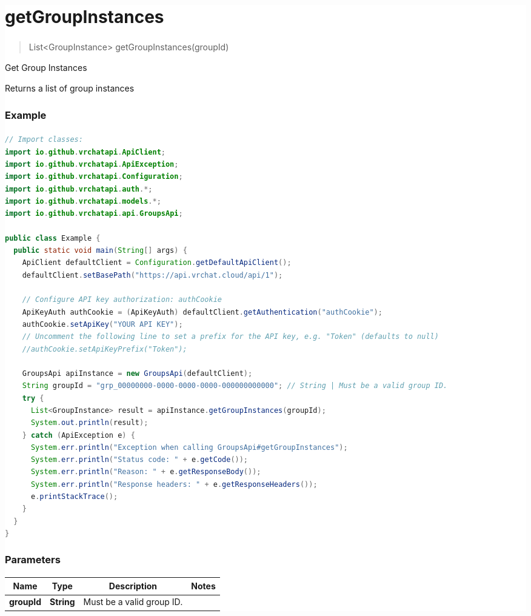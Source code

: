 <a name="getGroupInstances"></a>
# **getGroupInstances**
> List&lt;GroupInstance&gt; getGroupInstances(groupId)

Get Group Instances

Returns a list of group instances

### Example
```java
// Import classes:
import io.github.vrchatapi.ApiClient;
import io.github.vrchatapi.ApiException;
import io.github.vrchatapi.Configuration;
import io.github.vrchatapi.auth.*;
import io.github.vrchatapi.models.*;
import io.github.vrchatapi.api.GroupsApi;

public class Example {
  public static void main(String[] args) {
    ApiClient defaultClient = Configuration.getDefaultApiClient();
    defaultClient.setBasePath("https://api.vrchat.cloud/api/1");
    
    // Configure API key authorization: authCookie
    ApiKeyAuth authCookie = (ApiKeyAuth) defaultClient.getAuthentication("authCookie");
    authCookie.setApiKey("YOUR API KEY");
    // Uncomment the following line to set a prefix for the API key, e.g. "Token" (defaults to null)
    //authCookie.setApiKeyPrefix("Token");

    GroupsApi apiInstance = new GroupsApi(defaultClient);
    String groupId = "grp_00000000-0000-0000-0000-000000000000"; // String | Must be a valid group ID.
    try {
      List<GroupInstance> result = apiInstance.getGroupInstances(groupId);
      System.out.println(result);
    } catch (ApiException e) {
      System.err.println("Exception when calling GroupsApi#getGroupInstances");
      System.err.println("Status code: " + e.getCode());
      System.err.println("Reason: " + e.getResponseBody());
      System.err.println("Response headers: " + e.getResponseHeaders());
      e.printStackTrace();
    }
  }
}
```

### Parameters

| Name | Type | Description  | Notes |
|------------- | ------------- | ------------- | -------------|
| **groupId** | **String**| Must be a valid group ID. | |
